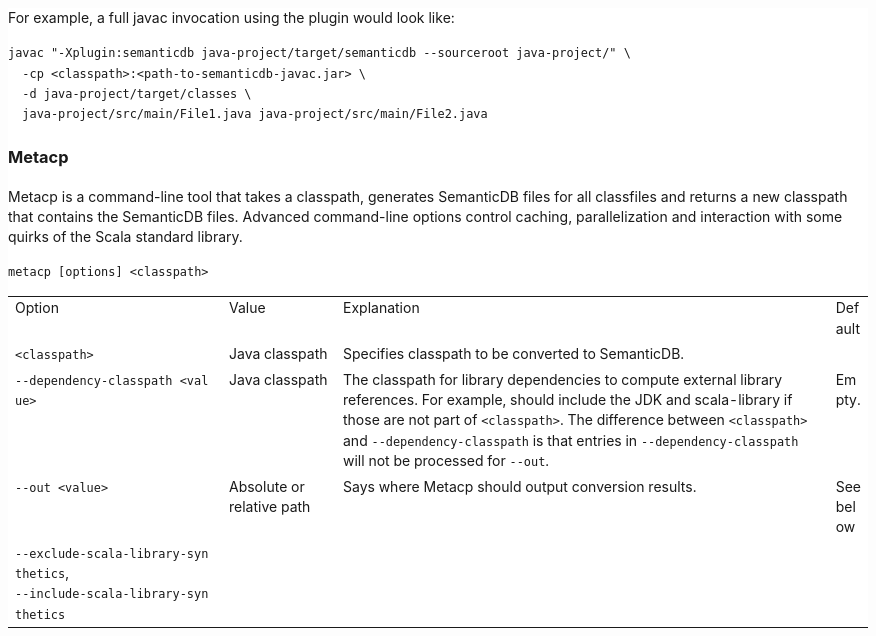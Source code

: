 For example, a full javac invocation using the plugin would look like:

```
javac "-Xplugin:semanticdb java-project/target/semanticdb --sourceroot java-project/" \
  -cp <classpath>:<path-to-semanticdb-javac.jar> \
  -d java-project/target/classes \
  java-project/src/main/File1.java java-project/src/main/File2.java
```

### Metacp

Metacp is a command-line tool that takes a classpath, generates SemanticDB files
for all classfiles and returns a new classpath that contains the SemanticDB files.
Advanced command-line options control caching, parallelization and interaction
with some quirks of the Scala standard library.

```
metacp [options] <classpath>
```

<table>
  <tr>
    <td width="200px">Option</td>
    <td width="100px">Value</td>
    <td>Explanation</td>
    <td>Default</td>
  </tr>
  <tr>
    <td><code>&lt;classpath&gt;</code></td>
    <td>Java classpath</td>
    <td>
      Specifies classpath to be converted to SemanticDB.
    </td>
    <td></td>
  </tr>
  <tr>
    <td><code>--dependency-classpath &lt;value&gt</code></td>
    <td>Java classpath</td>
    <td>
      The classpath for library dependencies to compute external library references.
      For example, should include the JDK and scala-library if those are not
      part of <code>&lt;classpath&gt;</code>. The difference between
      <code>&lt;classpath&gt;</code> and <code>--dependency-classpath</code> is
      that entries in <code>--dependency-classpath</code> will not be processed
      for <code>--out</code>.
    </td>
    <td>
      Empty.
    </td>
  </tr>
  <tr>
    <td><code>--out &lt;value&gt</code></td>
    <td>Absolute or relative path</td>
    <td>
      Says where Metacp should output conversion results.
    </td>
    <td>
      See below
    </td>
  </tr>
  <tr>
    <td>
      <code>--exclude-scala-library-synthetics</code>,<br/>
      <code>--include-scala-library-synthetics</code>
    </td>
    <td></td>